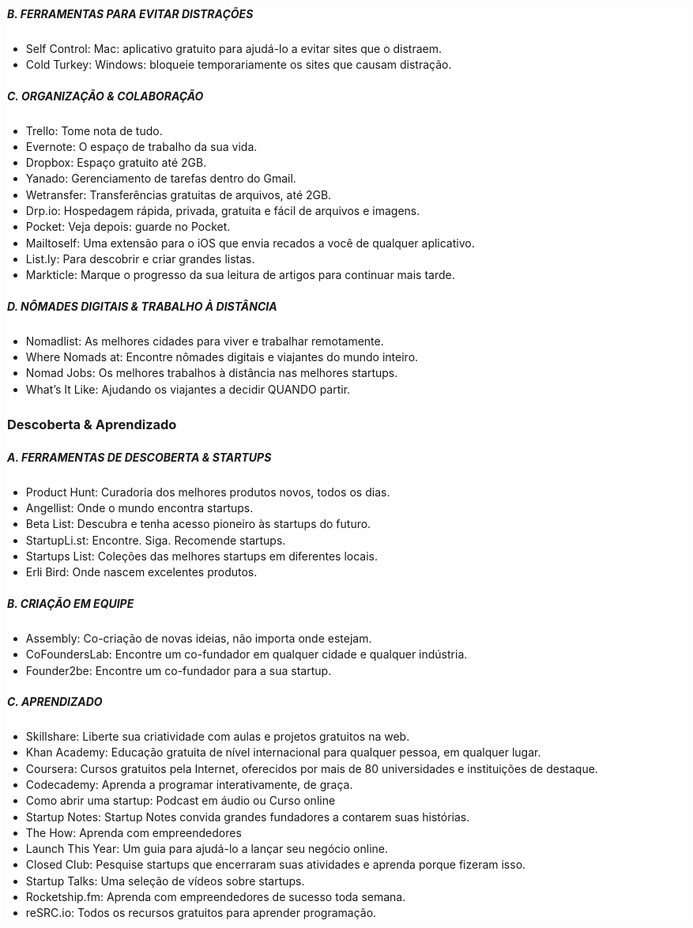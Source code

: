 ##### B. FERRAMENTAS PARA EVITAR DISTRAÇÕES
- Self Control: Mac: aplicativo gratuito para ajudá-lo a evitar sites que o distraem.
- Cold Turkey: Windows: bloqueie temporariamente os sites que causam distração.

##### C. ORGANIZAÇÃO & COLABORAÇÃO
- Trello: Tome nota de tudo.
- Evernote: O espaço de trabalho da sua vida.
- Dropbox: Espaço gratuito até 2GB.
- Yanado: Gerenciamento de tarefas dentro do Gmail.
- Wetransfer: Transferências gratuitas de arquivos, até 2GB.
- Drp.io: Hospedagem rápida, privada, gratuita e fácil de arquivos e imagens.
- Pocket: Veja depois: guarde no Pocket.
- Mailtoself: Uma extensão para o iOS que envia recados a você de qualquer aplicativo.
- List.ly: Para descobrir e criar grandes listas.
- Markticle: Marque o progresso da sua leitura de artigos para continuar mais tarde.

##### D. NÔMADES DIGITAIS & TRABALHO À DISTÂNCIA
- Nomadlist: As melhores cidades para viver e trabalhar remotamente.
- Where Nomads at: Encontre nômades digitais e viajantes do mundo inteiro.
- Nomad Jobs: Os melhores trabalhos à distância nas melhores startups.
- What’s It Like: Ajudando os viajantes a decidir QUANDO partir.

### Descoberta & Aprendizado
##### A. FERRAMENTAS DE DESCOBERTA & STARTUPS
- Product Hunt: Curadoria dos melhores produtos novos, todos os dias.
- Angellist: Onde o mundo encontra startups.
- Beta List: Descubra e tenha acesso pioneiro às startups do futuro.
- StartupLi.st: Encontre. Siga. Recomende startups.
- Startups List: Coleções das melhores startups em diferentes locais.
- Erli Bird: Onde nascem excelentes produtos.

##### B. CRIAÇÃO EM EQUIPE
- Assembly: Co-criação de novas ideias, não importa onde estejam.
- CoFoundersLab: Encontre um co-fundador em qualquer cidade e qualquer indústria.
- Founder2be: Encontre um co-fundador para a sua startup.

##### C. APRENDIZADO
- Skillshare: Liberte sua criatividade com aulas e projetos gratuitos na web.
- Khan Academy: Educação gratuita de nível internacional para qualquer pessoa, em qualquer lugar.
- Coursera: Cursos gratuitos pela Internet, oferecidos por mais de 80 universidades e instituições de destaque.
- Codecademy: Aprenda a programar interativamente, de graça.
- Como abrir uma startup: Podcast em áudio ou Curso online
- Startup Notes: Startup Notes convida grandes fundadores a contarem suas histórias.
- The How: Aprenda com empreendedores
- Launch This Year: Um guia para ajudá-lo a lançar seu negócio online.
- Closed Club: Pesquise startups que encerraram suas atividades e aprenda porque fizeram isso.
- Startup Talks: Uma seleção de vídeos sobre startups.
- Rocketship.fm: Aprenda com empreendedores de sucesso toda semana.
- reSRC.io: Todos os recursos gratuitos para aprender programação.
